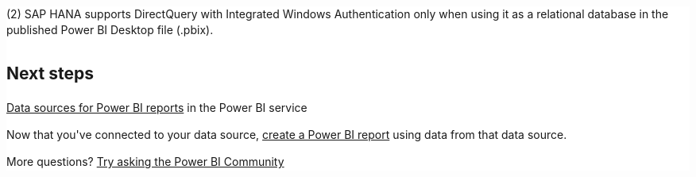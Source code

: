 (2) SAP HANA supports DirectQuery with Integrated Windows Authentication only when using it as a relational database in the published Power BI Desktop file (.pbix).

## Next steps

[Data sources for Power BI reports](../connect-data/power-bi-data-sources.md) in the Power BI service

Now that you've connected to your data source, [create a Power BI report](quickstart-create-powerbi-report.md) using data from that data source.

More questions? [Try asking the Power BI Community](https://community.powerbi.com/)

